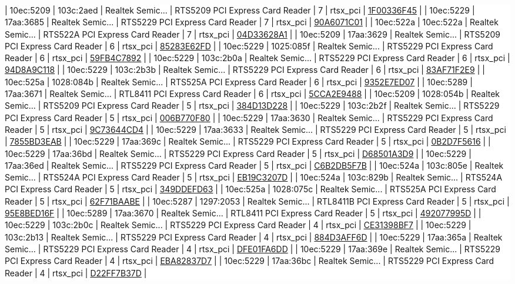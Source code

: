 | 10ec:5209 | 103c:2aed | Realtek Semic... | RTS5209 PCI Express Card Reader      | 7     | rtsx_pci   | [1F00336F45](<All In One/Hewlett-Packard/HP3520/HP3520 Aio/8D65D89E25F7/UBUNTU-22.04/6.5.0-21-GENERIC/X86_64/1F00336F45>) |
| 10ec:5229 | 17aa:3685 | Realtek Semic... | RTS5229 PCI Express Card Reader      | 7     | rtsx_pci   | [90A6071C01](<All In One/Lenovo/C460/C460 10149/221F4E3D13B3/BLACKPANTHER-OS-18.1/5.15.85-DESKTOP-1BP/X86_64/90A6071C01>) |
| 10ec:522a | 10ec:522a | Realtek Semic... | RTS522A PCI Express Card Reader      | 7     | rtsx_pci   | [04D33628A1](<All In One/LG Electronics/22V270/22V270-L.BJ31P1/8E73444ADF98/UBUNTU-22.04/5.15.0-56-GENERIC/X86_64/04D33628A1>) |
| 10ec:5209 | 17aa:3629 | Realtek Semic... | RTS5209 PCI Express Card Reader      | 6     | rtsx_pci   | [85283E62FD](<All In One/Lenovo/C/C225/BCF3261CFAE4/UBUNTU-24.04/6.8.0-49-GENERIC/X86_64/85283E62FD>) |
| 10ec:5229 | 1025:085f | Realtek Semic... | RTS5229 PCI Express Card Reader      | 6     | rtsx_pci   | [59FB4C7892](<All In One/Acer/Aspire/Aspire ZC-606/9D356332373D/VOID-ROLLING/6.6.52_1/X86_64/59FB4C7892>) |
| 10ec:5229 | 103c:2b0a | Realtek Semic... | RTS5229 PCI Express Card Reader      | 6     | rtsx_pci   | [94D8A9C118](<All In One/Hewlett-Packard/20/20-2120ns/D12CB9D4CC39/OPENMANDRIVA-5.0/6.6.2-DESKTOP-1OMV2390/X86_64/94D8A9C118>) |
| 10ec:5229 | 103c:2b3b | Realtek Semic... | RTS5229 PCI Express Card Reader      | 6     | rtsx_pci   | [83AF71F2E9](<All In One/Hewlett-Packard/23/23-r159la/D01B9A9B3593/ELEMENTARY-7.1/6.8.0-47-GENERIC/X86_64/83AF71F2E9>) |
| 10ec:525a | 1028:084b | Realtek Semic... | RTS525A PCI Express Card Reader      | 6     | rtsx_pci   | [9352E7ED07](<All In One/Dell/OptiPlex/OptiPlex 7460 AIO/AAD8696E4652/OPENMANDRIVA-24.12/6.12.1-DESKTOP-1OMV2490/X86_64/9352E7ED07>) |
| 10ec:5289 | 17aa:3671 | Realtek Semic... | RTL8411 PCI Express Card Reader      | 6     | rtsx_pci   | [5CCA2E9488](<All In One/Lenovo/C240/C240 10113/2D80C338F776/ELEMENTARY-7.1/6.8.0-45-GENERIC/X86_64/5CCA2E9488>) |
| 10ec:5209 | 1028:054b | Realtek Semic... | RTS5209 PCI Express Card Reader      | 5     | rtsx_pci   | [384D13D228](<All In One/Dell/XPS/XPS One 2710/B7601389FED4/MX-23/6.1.0-25-AMD64/X86_64/384D13D228>) |
| 10ec:5229 | 103c:2b2f | Realtek Semic... | RTS5229 PCI Express Card Reader      | 5     | rtsx_pci   | [006B770F80](<All In One/Hewlett-Packard/18/18-4415la/B52844F55842/ZORIN-17/6.8.0-47-GENERIC/X86_64/006B770F80>) |
| 10ec:5229 | 17aa:3630 | Realtek Semic... | RTS5229 PCI Express Card Reader      | 5     | rtsx_pci   | [9C73644CD4](<All In One/Lenovo/S500z/S500z 10HC0024MT/064AAC1B5C8B/UBUNTU-24.04/6.8.0-48-GENERIC/X86_64/9C73644CD4>) |
| 10ec:5229 | 17aa:3633 | Realtek Semic... | RTS5229 PCI Express Card Reader      | 5     | rtsx_pci   | [7855BD3EAB](<All In One/Lenovo/IdeaCentre/IdeaCentre AIO 300-23ACL F0BC0018CF/1DF10EDA030E/UBUNTU-24.04/6.8.0-48-GENERIC/X86_64/7855BD3EAB>) |
| 10ec:5229 | 17aa:369c | Realtek Semic... | RTS5229 PCI Express Card Reader      | 5     | rtsx_pci   | [0B2D7F5616](<All In One/Lenovo/B50-30/B50-30 F0AU00EEIX/B1C1DD126C40/UBUNTU-23.10/6.5.0-26-GENERIC/X86_64/0B2D7F5616>) |
| 10ec:5229 | 17aa:36bd | Realtek Semic... | RTS5229 PCI Express Card Reader      | 5     | rtsx_pci   | [D68501A3D9](<All In One/Lenovo/IdeaCentre/IdeaCentre AIO 510-23ASR F0CE002DAU/3B2CB02D55FF/DEBIAN-12/6.1.0-13-AMD64/X86_64/D68501A3D9>) |
| 10ec:5229 | 17aa:36ed | Realtek Semic... | RTS5229 PCI Express Card Reader      | 5     | rtsx_pci   | [C6B2DB5F7B](<All In One/Lenovo/IdeaCentre/IdeaCentre AIO 330-20IGM F0D70043CK/77A4D86B366E/OPENMANDRIVA-24.07/6.10.0-DESKTOP-1OMV2490/X86_64/C6B2DB5F7B>) |
| 10ec:524a | 103c:805e | Realtek Semic... | RTS524A PCI Express Card Reader      | 5     | rtsx_pci   | [EB19C3207D](<All In One/Hewlett-Packard/ProOne/ProOne 600 G2 21.5-in Non-Touch AiO/95CE8F95FEA5/LINUXMINT-21.3/5.15.0-124-GENERIC/X86_64/EB19C3207D>) |
| 10ec:524a | 103c:829b | Realtek Semic... | RTS524A PCI Express Card Reader      | 5     | rtsx_pci   | [349DDEFD63](<All In One/Hewlett-Packard/EliteOne/EliteOne 800 G3 23.8-in Non-Touch AiO/DCF7AC139838/DEBIAN-12/6.1.0-27-AMD64/X86_64/349DDEFD63>) |
| 10ec:525a | 1028:075c | Realtek Semic... | RTS525A PCI Express Card Reader      | 5     | rtsx_pci   | [62F71BAABE](<All In One/Dell/XPS/XPS 7760 AIO/AC856E6CD9D7/ZORIN-17/6.8.0-49-GENERIC/X86_64/62F71BAABE>) |
| 10ec:5287 | 1297:2053 | Realtek Semic... | RTL8411B PCI Express Card Reader     | 5     | rtsx_pci   | [95E8BED16F](<All In One/Positivo/DH8/DH8BW01/5F022083C428/KDE-NEON-20.04/5.15.0-50-GENERIC/X86_64/95E8BED16F>) |
| 10ec:5289 | 17aa:3670 | Realtek Semic... | RTL8411 PCI Express Card Reader      | 5     | rtsx_pci   | [492077995D](<All In One/Lenovo/C245/C245 10114/397EE5A8B1C2/DEBIAN-23/5.10.203-LOC-OS/X86_64/492077995D>) |
| 10ec:5229 | 103c:2b0c | Realtek Semic... | RTS5229 PCI Express Card Reader      | 4     | rtsx_pci   | [CE31398BF7](<All In One/Hewlett-Packard/18/18-4221la/473D2B4042C4/OPENMANDRIVA-23.08/6.4.11-DESKTOP-1OMV2390/X86_64/CE31398BF7>) |
| 10ec:5229 | 103c:2b13 | Realtek Semic... | RTS5229 PCI Express Card Reader      | 4     | rtsx_pci   | [884D3AFF6D](<All In One/Hewlett-Packard/21/21-h014/1736AC03735D/UBUNTU-22.04/6.5.0-28-GENERIC/X86_64/884D3AFF6D>) |
| 10ec:5229 | 17aa:365a | Realtek Semic... | RTS5229 PCI Express Card Reader      | 4     | rtsx_pci   | [DFE01FA6DD](<All In One/Lenovo/IdeaCentre/IdeaCentre B540 Product/D2EAAA70F6B6/UBUNTU-22.04/5.15.0-60-GENERIC/X86_64/DFE01FA6DD>) |
| 10ec:5229 | 17aa:369e | Realtek Semic... | RTS5229 PCI Express Card Reader      | 4     | rtsx_pci   | [EBA82837D7](<All In One/Lenovo/C470/C470 10170/32BC7A770BF8/ARCO-ROLLING/6.10.4-1-CACHYOS/X86_64/EBA82837D7>) |
| 10ec:5229 | 17aa:36bc | Realtek Semic... | RTS5229 PCI Express Card Reader      | 4     | rtsx_pci   | [D22FF7B37D](<All In One/Lenovo/IdeaCentre/IdeaCentre AIO 510-22ISH F0CB00H9BP/40B560126C98/FEDORA-39/6.6.3-200.FC39.X86_64/X86_64/D22FF7B37D>) |
